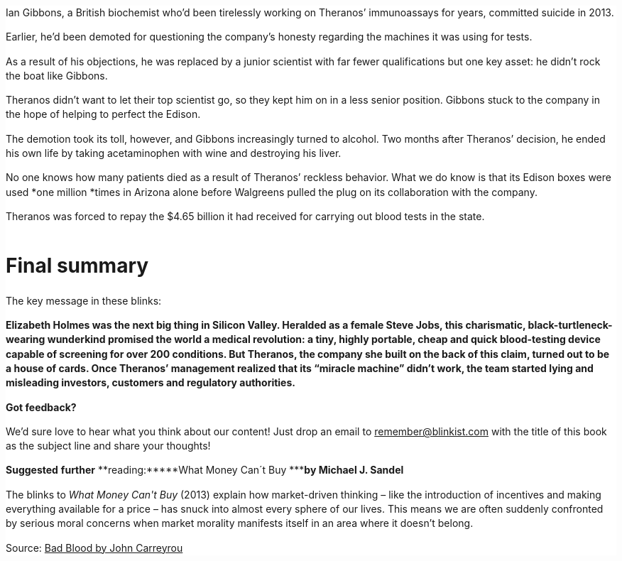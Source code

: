 Ian Gibbons, a British biochemist who’d been tirelessly working on Theranos’ immunoassays for years, committed suicide in 2013.

Earlier, he’d been demoted for questioning the company’s honesty regarding the machines it was using for tests.

As a result of his objections, he was replaced by a junior scientist with far fewer qualifications but one key asset: he didn’t rock the boat like Gibbons.

Theranos didn’t want to let their top scientist go, so they kept him on in a less senior position. Gibbons stuck to the company in the hope of helping to perfect the Edison.

The demotion took its toll, however, and Gibbons increasingly turned to alcohol. Two months after Theranos’ decision, he ended his own life by taking acetaminophen with wine and destroying his liver.

No one knows how many patients died as a result of Theranos’ reckless behavior. What we do know is that its Edison boxes were used *one million *times in Arizona alone before Walgreens pulled the plug on its collaboration with the company.

Theranos was forced to repay the $4.65 billion it had received for carrying out blood tests in the state.

# Final summary

The key message in these blinks:

**Elizabeth Holmes was the next big thing in Silicon Valley. Heralded as a female Steve Jobs, this charismatic, black-turtleneck-wearing wunderkind promised the world a medical revolution: a tiny, highly portable, cheap and quick blood-testing device capable of screening for over 200 conditions. But Theranos, the company she built on the back of this claim, turned out to be a house of cards. Once Theranos’ management realized that its “miracle machine” didn’t work, the team started lying and misleading investors, customers and regulatory authorities.**

**Got feedback?**

We’d sure love to hear what you think about our content! Just drop an email to remember@blinkist.com with the title of this book as the subject line and share your thoughts!

**Suggested** **further** **reading:*****What Money Can´t Buy *****by Michael J. Sandel**

The blinks to *What Money Can't Buy* (2013) explain how market-driven thinking – like the introduction of incentives and making everything available for a price – has snuck into almost every sphere of our lives. This means we are often suddenly confronted by serious moral concerns when market morality manifests itself in an area where it doesn’t belong.


Source: [Bad Blood by John Carreyrou](https://www.blinkist.com/books/bad-blood-en/)
